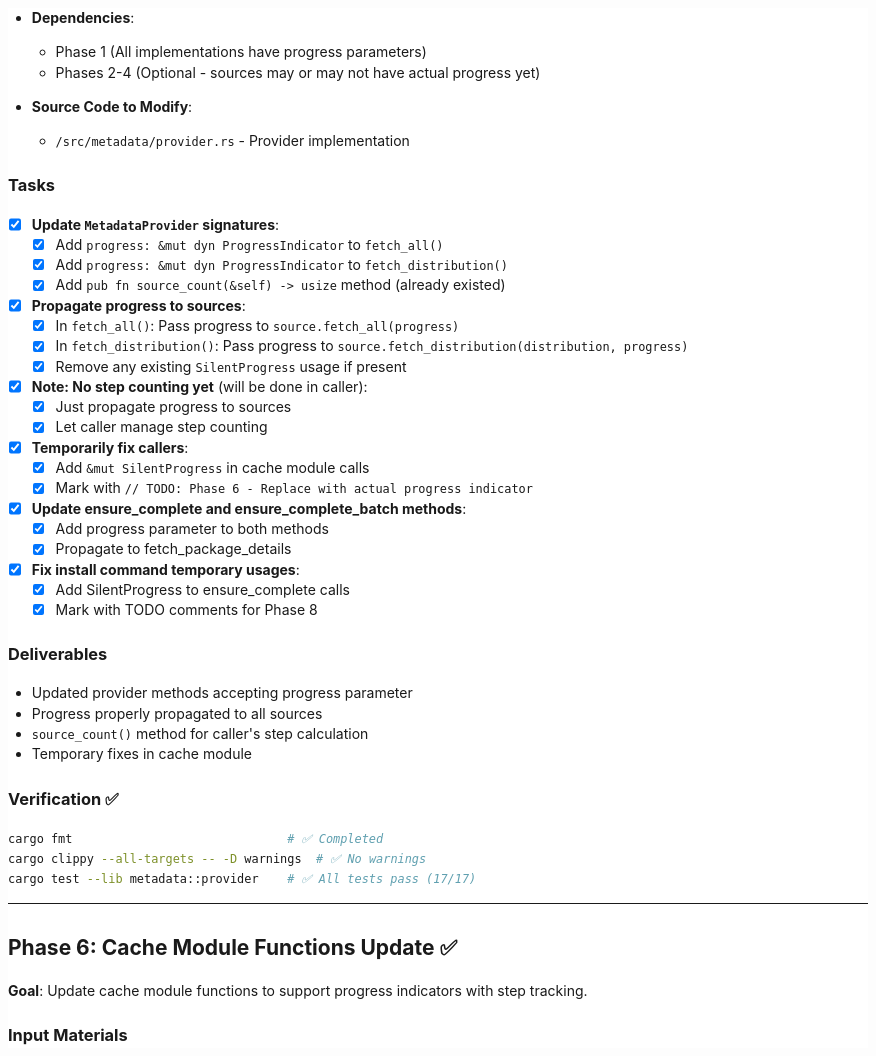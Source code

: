 - **Dependencies**:
  - Phase 1 (All implementations have progress parameters)
  - Phases 2-4 (Optional - sources may or may not have actual progress yet)

- **Source Code to Modify**:
  - `/src/metadata/provider.rs` - Provider implementation

### Tasks

- [x] **Update `MetadataProvider` signatures**:
  - [x] Add `progress: &mut dyn ProgressIndicator` to `fetch_all()`
  - [x] Add `progress: &mut dyn ProgressIndicator` to `fetch_distribution()`
  - [x] Add `pub fn source_count(&self) -> usize` method (already existed)
- [x] **Propagate progress to sources**:
  - [x] In `fetch_all()`: Pass progress to `source.fetch_all(progress)`
  - [x] In `fetch_distribution()`: Pass progress to `source.fetch_distribution(distribution, progress)`
  - [x] Remove any existing `SilentProgress` usage if present
- [x] **Note: No step counting yet** (will be done in caller):
  - [x] Just propagate progress to sources
  - [x] Let caller manage step counting
- [x] **Temporarily fix callers**:
  - [x] Add `&mut SilentProgress` in cache module calls
  - [x] Mark with `// TODO: Phase 6 - Replace with actual progress indicator`
- [x] **Update ensure_complete and ensure_complete_batch methods**:
  - [x] Add progress parameter to both methods
  - [x] Propagate to fetch_package_details
- [x] **Fix install command temporary usages**:
  - [x] Add SilentProgress to ensure_complete calls
  - [x] Mark with TODO comments for Phase 8

### Deliverables

- Updated provider methods accepting progress parameter
- Progress properly propagated to all sources
- `source_count()` method for caller's step calculation
- Temporary fixes in cache module

### Verification ✅

```bash
cargo fmt                              # ✅ Completed
cargo clippy --all-targets -- -D warnings  # ✅ No warnings
cargo test --lib metadata::provider    # ✅ All tests pass (17/17)
```

---

## Phase 6: Cache Module Functions Update ✅

**Goal**: Update cache module functions to support progress indicators with step tracking.

### Input Materials
